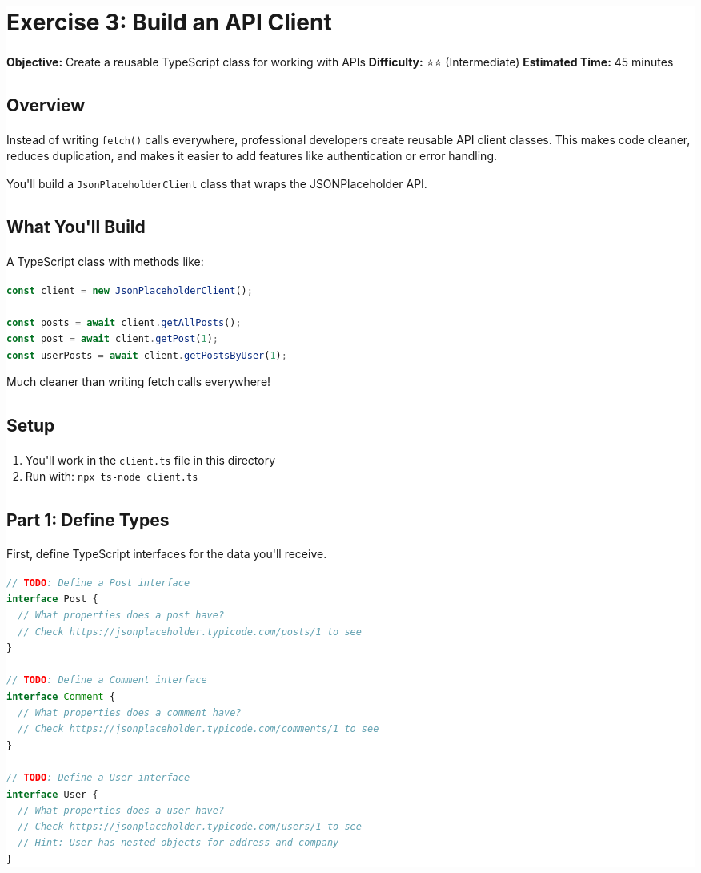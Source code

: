 # Exercise 3: Build an API Client

**Objective:** Create a reusable TypeScript class for working with APIs
**Difficulty:** ⭐⭐ (Intermediate)
**Estimated Time:** 45 minutes

## Overview

Instead of writing `fetch()` calls everywhere, professional developers create reusable API client classes. This makes code cleaner, reduces duplication, and makes it easier to add features like authentication or error handling.

You'll build a `JsonPlaceholderClient` class that wraps the JSONPlaceholder API.

## What You'll Build

A TypeScript class with methods like:
```typescript
const client = new JsonPlaceholderClient();

const posts = await client.getAllPosts();
const post = await client.getPost(1);
const userPosts = await client.getPostsByUser(1);
```

Much cleaner than writing fetch calls everywhere!

## Setup

1. You'll work in the `client.ts` file in this directory
2. Run with: `npx ts-node client.ts`

## Part 1: Define Types

First, define TypeScript interfaces for the data you'll receive.

```typescript
// TODO: Define a Post interface
interface Post {
  // What properties does a post have?
  // Check https://jsonplaceholder.typicode.com/posts/1 to see
}

// TODO: Define a Comment interface
interface Comment {
  // What properties does a comment have?
  // Check https://jsonplaceholder.typicode.com/comments/1 to see
}

// TODO: Define a User interface
interface User {
  // What properties does a user have?
  // Check https://jsonplaceholder.typicode.com/users/1 to see
  // Hint: User has nested objects for address and company
}
```
